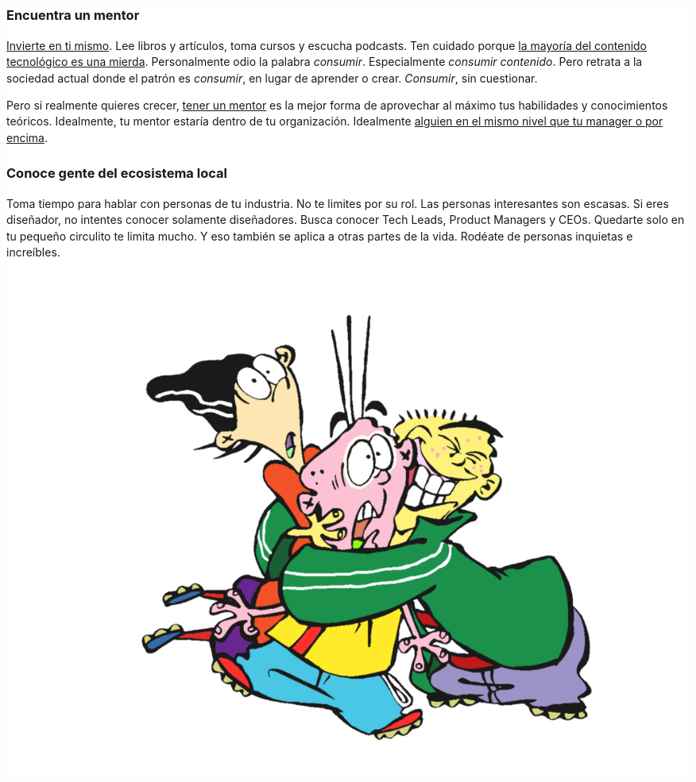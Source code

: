 ### Encuentra un mentor

[Invierte en ti mismo](https://nav.al/finding-time). Lee libros y artículos, toma cursos y escucha podcasts. Ten cuidado porque [la mayoría del contenido tecnológico es una mierda](https://www.aleksandra.codes/tech-content-consumer). Personalmente odio la palabra _consumir_. Especialmente _consumir contenido_. Pero retrata a la sociedad actual donde el patrón es _consumir_, en lugar de aprender o crear. _Consumir_, sin cuestionar.

Pero si realmente quieres crecer, [tener un mentor](https://medium.com/the-mission/how-to-find-mentors-7ed3ace7212f) es la mejor forma de aprovechar al máximo tus habilidades y conocimientos teóricos. Idealmente, tu mentor estaría dentro de tu organización. Idealmente [alguien en el mismo nivel que tu manager o por encima](https://twitter.com/flopezluis/status/1288578871806304257).

### Conoce gente del ecosistema local

Toma tiempo para hablar con personas de tu industria. No te limites por su rol. Las personas interesantes son escasas. Si eres diseñador, no intentes conocer solamente diseñadores. Busca conocer Tech Leads, Product Managers y CEOs. Quedarte solo en tu pequeño circulito te limita mucho. Y eso también se aplica a otras partes de la vida. Rodéate de personas inquietas e increíbles.

![](/images/community.png)
